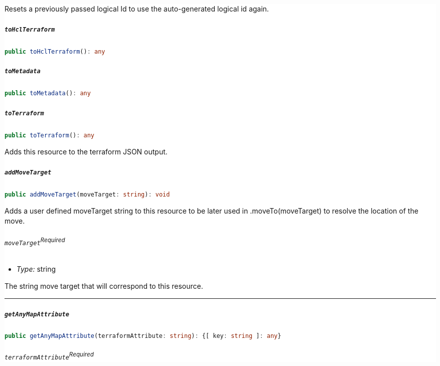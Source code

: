 Resets a previously passed logical Id to use the auto-generated logical id again.

##### `toHclTerraform` <a name="toHclTerraform" id="@cdktf/provider-opentelekomcloud.cbrPolicyV3.CbrPolicyV3.toHclTerraform"></a>

```typescript
public toHclTerraform(): any
```

##### `toMetadata` <a name="toMetadata" id="@cdktf/provider-opentelekomcloud.cbrPolicyV3.CbrPolicyV3.toMetadata"></a>

```typescript
public toMetadata(): any
```

##### `toTerraform` <a name="toTerraform" id="@cdktf/provider-opentelekomcloud.cbrPolicyV3.CbrPolicyV3.toTerraform"></a>

```typescript
public toTerraform(): any
```

Adds this resource to the terraform JSON output.

##### `addMoveTarget` <a name="addMoveTarget" id="@cdktf/provider-opentelekomcloud.cbrPolicyV3.CbrPolicyV3.addMoveTarget"></a>

```typescript
public addMoveTarget(moveTarget: string): void
```

Adds a user defined moveTarget string to this resource to be later used in .moveTo(moveTarget) to resolve the location of the move.

###### `moveTarget`<sup>Required</sup> <a name="moveTarget" id="@cdktf/provider-opentelekomcloud.cbrPolicyV3.CbrPolicyV3.addMoveTarget.parameter.moveTarget"></a>

- *Type:* string

The string move target that will correspond to this resource.

---

##### `getAnyMapAttribute` <a name="getAnyMapAttribute" id="@cdktf/provider-opentelekomcloud.cbrPolicyV3.CbrPolicyV3.getAnyMapAttribute"></a>

```typescript
public getAnyMapAttribute(terraformAttribute: string): {[ key: string ]: any}
```

###### `terraformAttribute`<sup>Required</sup> <a name="terraformAttribute" id="@cdktf/provider-opentelekomcloud.cbrPolicyV3.CbrPolicyV3.getAnyMapAttribute.parameter.terraformAttribute"></a>
